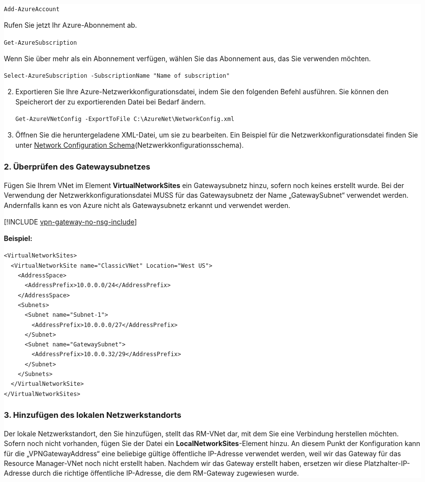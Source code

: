    ```azurepowershell
   Add-AzureAccount
   ```

   Rufen Sie jetzt Ihr Azure-Abonnement ab.

   ```azurepowershell
   Get-AzureSubscription
   ```

   Wenn Sie über mehr als ein Abonnement verfügen, wählen Sie das Abonnement aus, das Sie verwenden möchten.

   ```azurepowershell
   Select-AzureSubscription -SubscriptionName "Name of subscription"
   ```
2. Exportieren Sie Ihre Azure-Netzwerkkonfigurationsdatei, indem Sie den folgenden Befehl ausführen. Sie können den Speicherort der zu exportierenden Datei bei Bedarf ändern.

   ```azurepowershell
   Get-AzureVNetConfig -ExportToFile C:\AzureNet\NetworkConfig.xml
   ```
3. Öffnen Sie die heruntergeladene XML-Datei, um sie zu bearbeiten. Ein Beispiel für die Netzwerkkonfigurationsdatei finden Sie unter [Network Configuration Schema](https://msdn.microsoft.com/library/jj157100.aspx)(Netzwerkkonfigurationsschema).

### <a name="2-verify-the-gateway-subnet"></a>2. Überprüfen des Gatewaysubnetzes
Fügen Sie Ihrem VNet im Element **VirtualNetworkSites** ein Gatewaysubnetz hinzu, sofern noch keines erstellt wurde. Bei der Verwendung der Netzwerkkonfigurationsdatei MUSS für das Gatewaysubnetz der Name „GatewaySubnet“ verwendet werden. Andernfalls kann es von Azure nicht als Gatewaysubnetz erkannt und verwendet werden.

[!INCLUDE [vpn-gateway-no-nsg-include](../../includes/vpn-gateway-no-nsg-include.md)]

**Beispiel:**

    <VirtualNetworkSites>
      <VirtualNetworkSite name="ClassicVNet" Location="West US">
        <AddressSpace>
          <AddressPrefix>10.0.0.0/24</AddressPrefix>
        </AddressSpace>
        <Subnets>
          <Subnet name="Subnet-1">
            <AddressPrefix>10.0.0.0/27</AddressPrefix>
          </Subnet>
          <Subnet name="GatewaySubnet">
            <AddressPrefix>10.0.0.32/29</AddressPrefix>
          </Subnet>
        </Subnets>
      </VirtualNetworkSite>
    </VirtualNetworkSites>

### <a name="3-add-the-local-network-site"></a>3. Hinzufügen des lokalen Netzwerkstandorts
Der lokale Netzwerkstandort, den Sie hinzufügen, stellt das RM-VNet dar, mit dem Sie eine Verbindung herstellen möchten. Sofern noch nicht vorhanden, fügen Sie der Datei ein **LocalNetworkSites**-Element hinzu. An diesem Punkt der Konfiguration kann für die „VPNGatewayAddress“ eine beliebige gültige öffentliche IP-Adresse verwendet werden, weil wir das Gateway für das Resource Manager-VNet noch nicht erstellt haben. Nachdem wir das Gateway erstellt haben, ersetzen wir diese Platzhalter-IP-Adresse durch die richtige öffentliche IP-Adresse, die dem RM-Gateway zugewiesen wurde.
